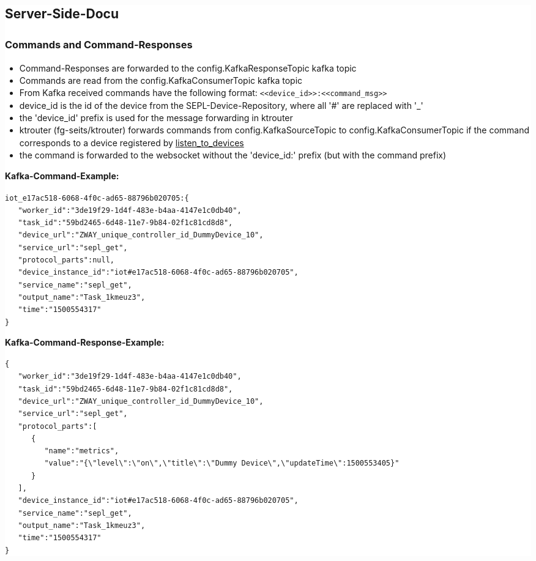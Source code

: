 








## Server-Side-Docu

### Commands and Command-Responses
* Command-Responses are forwarded to the config.KafkaResponseTopic kafka topic
* Commands are read from the config.KafkaConsumerTopic kafka topic
* From Kafka received commands have the following format: `<<device_id>>:<<command_msg>>`
* device_id is the id of the device from the SEPL-Device-Repository, where all '#' are replaced with '_'
* the 'device_id' prefix is used for the message forwarding in ktrouter
* ktrouter (fg-seits/ktrouter) forwards commands from config.KafkaSourceTopic to config.KafkaConsumerTopic if the command corresponds to a device registered by [listen_to_devices](#listen-to-devices)
* the command is forwarded to the websocket without the 'device_id:' prefix (but with the command prefix)

**Kafka-Command-Example:**
```
iot_e17ac518-6068-4f0c-ad65-88796b020705:{  
   "worker_id":"3de19f29-1d4f-483e-b4aa-4147e1c0db40",
   "task_id":"59bd2465-6d48-11e7-9b84-02f1c81cd8d8",
   "device_url":"ZWAY_unique_controller_id_DummyDevice_10",
   "service_url":"sepl_get",
   "protocol_parts":null,
   "device_instance_id":"iot#e17ac518-6068-4f0c-ad65-88796b020705",
   "service_name":"sepl_get",
   "output_name":"Task_1kmeuz3",
   "time":"1500554317"
}
```

**Kafka-Command-Response-Example:**
```
{  
   "worker_id":"3de19f29-1d4f-483e-b4aa-4147e1c0db40",
   "task_id":"59bd2465-6d48-11e7-9b84-02f1c81cd8d8",
   "device_url":"ZWAY_unique_controller_id_DummyDevice_10",
   "service_url":"sepl_get",
   "protocol_parts":[  
      {  
         "name":"metrics",
         "value":"{\"level\":\"on\",\"title\":\"Dummy Device\",\"updateTime\":1500553405}"
      }
   ],
   "device_instance_id":"iot#e17ac518-6068-4f0c-ad65-88796b020705",
   "service_name":"sepl_get",
   "output_name":"Task_1kmeuz3",
   "time":"1500554317"
}
```
